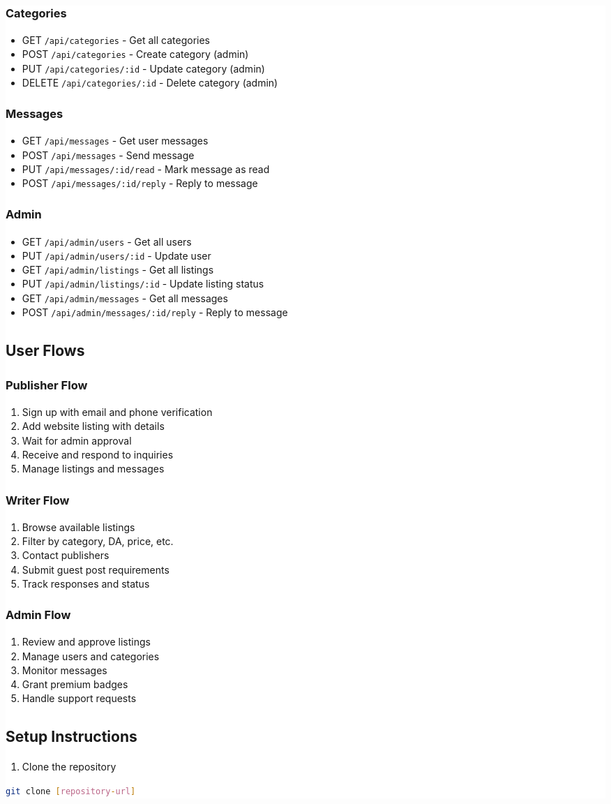 ### Categories
- GET `/api/categories` - Get all categories
- POST `/api/categories` - Create category (admin)
- PUT `/api/categories/:id` - Update category (admin)
- DELETE `/api/categories/:id` - Delete category (admin)

### Messages
- GET `/api/messages` - Get user messages
- POST `/api/messages` - Send message
- PUT `/api/messages/:id/read` - Mark message as read
- POST `/api/messages/:id/reply` - Reply to message

### Admin
- GET `/api/admin/users` - Get all users
- PUT `/api/admin/users/:id` - Update user
- GET `/api/admin/listings` - Get all listings
- PUT `/api/admin/listings/:id` - Update listing status
- GET `/api/admin/messages` - Get all messages
- POST `/api/admin/messages/:id/reply` - Reply to message

## User Flows

### Publisher Flow
1. Sign up with email and phone verification
2. Add website listing with details
3. Wait for admin approval
4. Receive and respond to inquiries
5. Manage listings and messages

### Writer Flow
1. Browse available listings
2. Filter by category, DA, price, etc.
3. Contact publishers
4. Submit guest post requirements
5. Track responses and status

### Admin Flow
1. Review and approve listings
2. Manage users and categories
3. Monitor messages
4. Grant premium badges
5. Handle support requests

## Setup Instructions

1. Clone the repository
```bash
git clone [repository-url]
```
